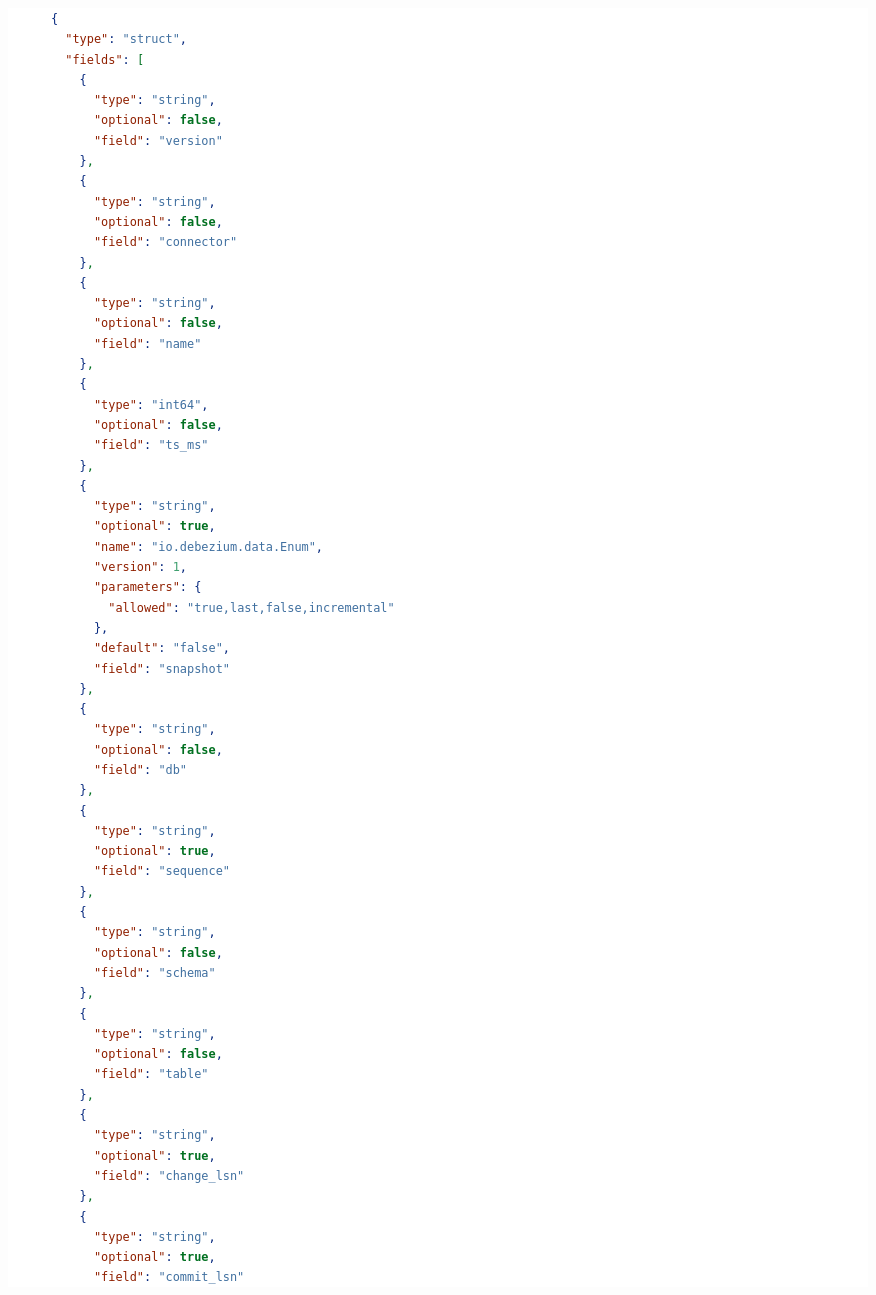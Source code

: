 ```json
      {
        "type": "struct",
        "fields": [
          {
            "type": "string",
            "optional": false,
            "field": "version"
          },
          {
            "type": "string",
            "optional": false,
            "field": "connector"
          },
          {
            "type": "string",
            "optional": false,
            "field": "name"
          },
          {
            "type": "int64",
            "optional": false,
            "field": "ts_ms"
          },
          {
            "type": "string",
            "optional": true,
            "name": "io.debezium.data.Enum",
            "version": 1,
            "parameters": {
              "allowed": "true,last,false,incremental"
            },
            "default": "false",
            "field": "snapshot"
          },
          {
            "type": "string",
            "optional": false,
            "field": "db"
          },
          {
            "type": "string",
            "optional": true,
            "field": "sequence"
          },
          {
            "type": "string",
            "optional": false,
            "field": "schema"
          },
          {
            "type": "string",
            "optional": false,
            "field": "table"
          },
          {
            "type": "string",
            "optional": true,
            "field": "change_lsn"
          },
          {
            "type": "string",
            "optional": true,
            "field": "commit_lsn"
```